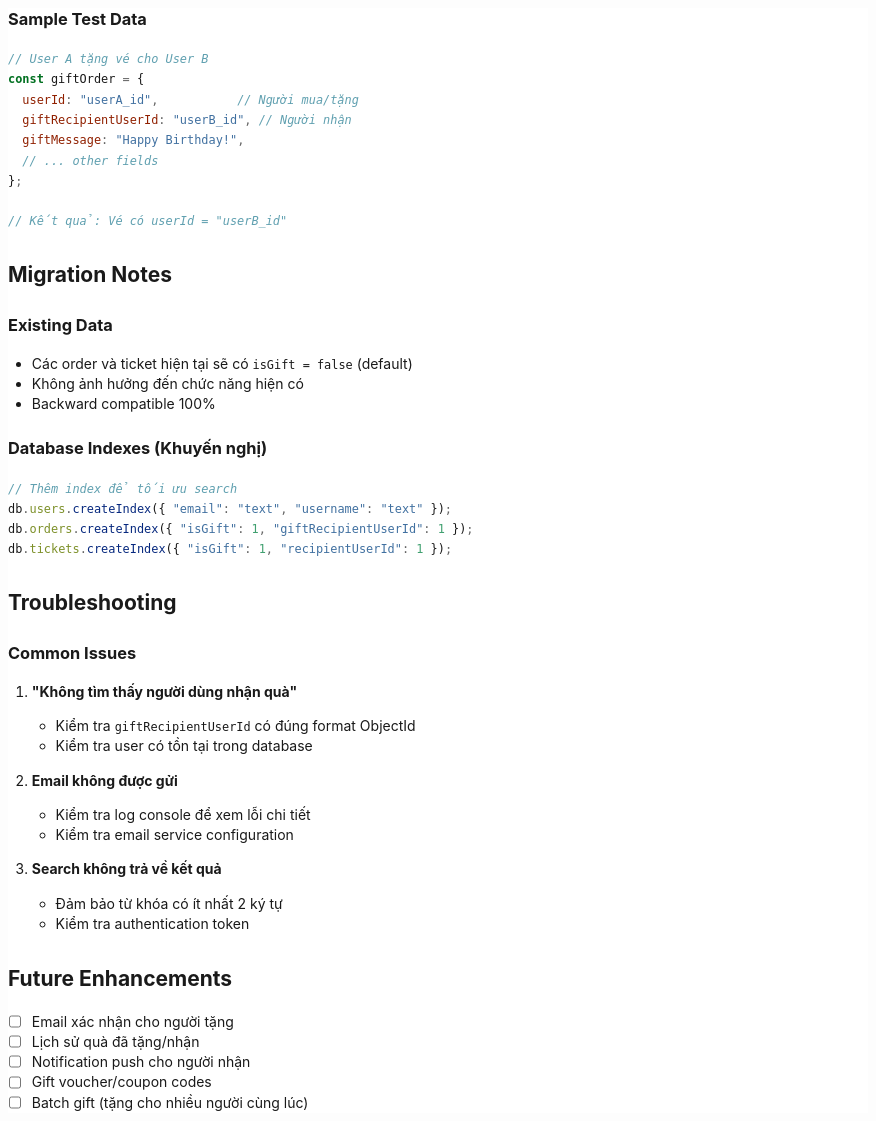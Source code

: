 ### Sample Test Data
```javascript
// User A tặng vé cho User B
const giftOrder = {
  userId: "userA_id",           // Người mua/tặng
  giftRecipientUserId: "userB_id", // Người nhận
  giftMessage: "Happy Birthday!",
  // ... other fields
};

// Kết quả: Vé có userId = "userB_id"
```

## Migration Notes

### Existing Data
- Các order và ticket hiện tại sẽ có `isGift = false` (default)
- Không ảnh hưởng đến chức năng hiện có
- Backward compatible 100%

### Database Indexes (Khuyến nghị)
```javascript
// Thêm index để tối ưu search
db.users.createIndex({ "email": "text", "username": "text" });
db.orders.createIndex({ "isGift": 1, "giftRecipientUserId": 1 });
db.tickets.createIndex({ "isGift": 1, "recipientUserId": 1 });
```

## Troubleshooting

### Common Issues
1. **"Không tìm thấy người dùng nhận quà"**
   - Kiểm tra `giftRecipientUserId` có đúng format ObjectId
   - Kiểm tra user có tồn tại trong database

2. **Email không được gửi**
   - Kiểm tra log console để xem lỗi chi tiết
   - Kiểm tra email service configuration

3. **Search không trả về kết quả**
   - Đảm bảo từ khóa có ít nhất 2 ký tự
   - Kiểm tra authentication token

## Future Enhancements
- [ ] Email xác nhận cho người tặng
- [ ] Lịch sử quà đã tặng/nhận
- [ ] Notification push cho người nhận
- [ ] Gift voucher/coupon codes
- [ ] Batch gift (tặng cho nhiều người cùng lúc)